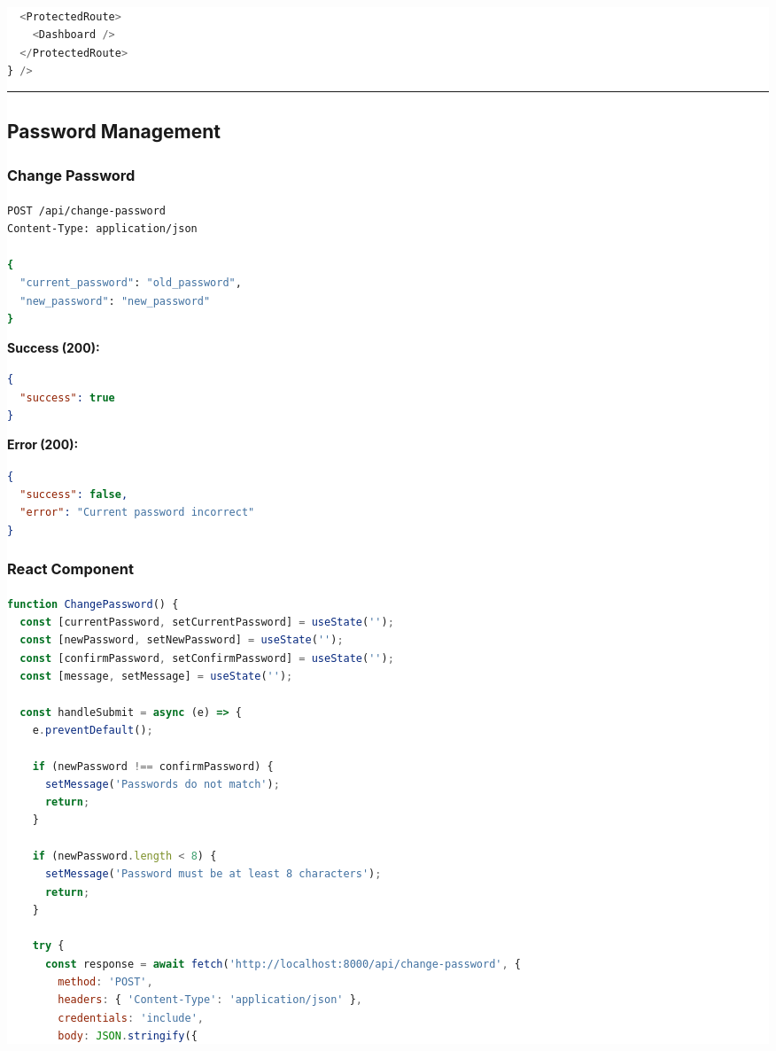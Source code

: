 ```javascript
  <ProtectedRoute>
    <Dashboard />
  </ProtectedRoute>
} />
```

---

## Password Management

### Change Password

```bash
POST /api/change-password
Content-Type: application/json

{
  "current_password": "old_password",
  "new_password": "new_password"
}
```

**Success (200):**
```json
{
  "success": true
}
```

**Error (200):**
```json
{
  "success": false,
  "error": "Current password incorrect"
}
```

### React Component

```javascript
function ChangePassword() {
  const [currentPassword, setCurrentPassword] = useState('');
  const [newPassword, setNewPassword] = useState('');
  const [confirmPassword, setConfirmPassword] = useState('');
  const [message, setMessage] = useState('');

  const handleSubmit = async (e) => {
    e.preventDefault();

    if (newPassword !== confirmPassword) {
      setMessage('Passwords do not match');
      return;
    }

    if (newPassword.length < 8) {
      setMessage('Password must be at least 8 characters');
      return;
    }

    try {
      const response = await fetch('http://localhost:8000/api/change-password', {
        method: 'POST',
        headers: { 'Content-Type': 'application/json' },
        credentials: 'include',
        body: JSON.stringify({
```